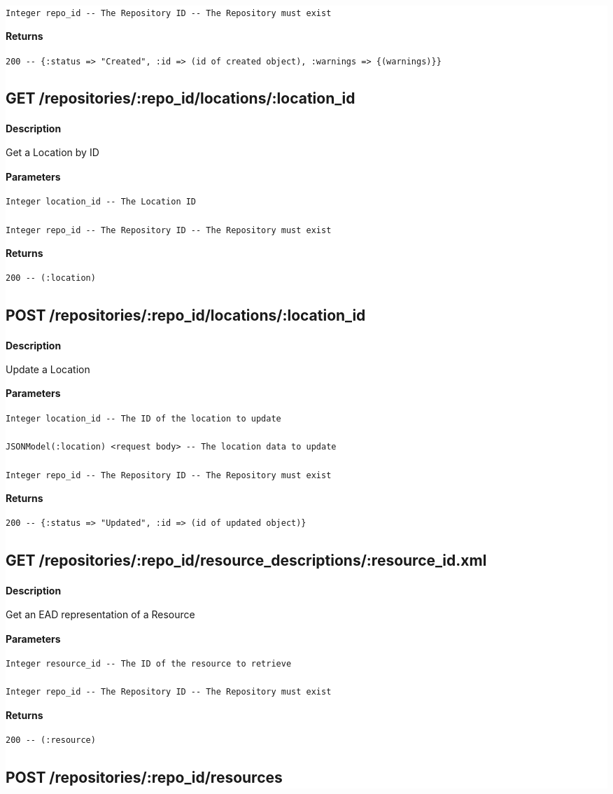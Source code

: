 	Integer repo_id -- The Repository ID -- The Repository must exist

__Returns__

	200 -- {:status => "Created", :id => (id of created object), :warnings => {(warnings)}}

	
## GET /repositories/:repo_id/locations/:location_id 

__Description__

Get a Location by ID

__Parameters__

	Integer location_id -- The Location ID

	Integer repo_id -- The Repository ID -- The Repository must exist

__Returns__

	200 -- (:location)

	
## POST /repositories/:repo_id/locations/:location_id 

__Description__

Update a Location

__Parameters__

	Integer location_id -- The ID of the location to update

	JSONModel(:location) <request body> -- The location data to update

	Integer repo_id -- The Repository ID -- The Repository must exist

__Returns__

	200 -- {:status => "Updated", :id => (id of updated object)}

	
## GET /repositories/:repo_id/resource_descriptions/:resource_id.xml 

__Description__

Get an EAD representation of a Resource 

__Parameters__

	Integer resource_id -- The ID of the resource to retrieve

	Integer repo_id -- The Repository ID -- The Repository must exist

__Returns__

	200 -- (:resource)

	
## POST /repositories/:repo_id/resources 
